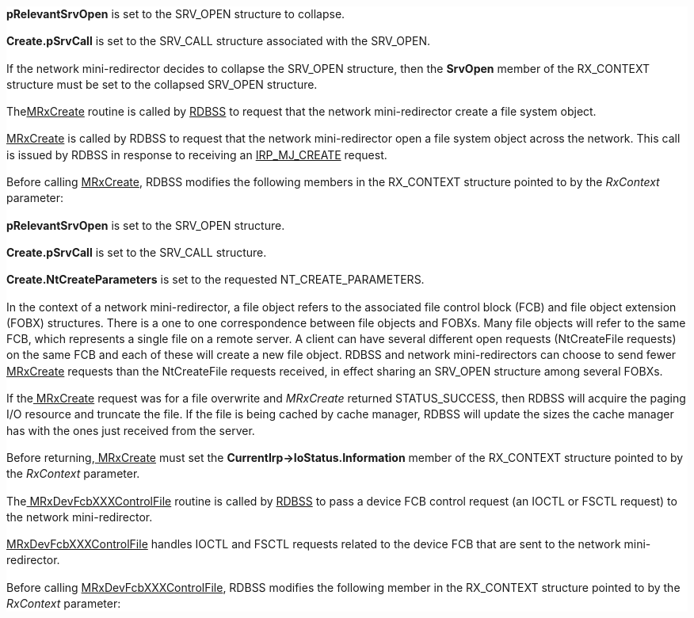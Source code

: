 <b>pRelevantSrvOpen</b> is set to the SRV_OPEN structure to collapse.

<b>Create.pSrvCall</b> is set to the SRV_CALL structure associated with the SRV_OPEN.

If the network mini-redirector decides to collapse the SRV_OPEN structure, then the <b>SrvOpen</b> member of the RX_CONTEXT structure must be set to the collapsed SRV_OPEN structure.

The<a href="https://msdn.microsoft.com/library/windows/hardware/ff549862">MRxCreate</a> routine is called by <a href="https://docs.microsoft.com/windows-hardware/drivers/ifs/the-rdbss-driver-and-library">RDBSS</a> to request that the network mini-redirector create a file system object. 


<a href="https://msdn.microsoft.com/library/windows/hardware/ff549862">MRxCreate</a> is called by RDBSS to request that the network mini-redirector open a file system object across the network. This call is issued by RDBSS in response to receiving an <a href="https://msdn.microsoft.com/library/windows/hardware/ff548630">IRP_MJ_CREATE</a> request.

Before calling <a href="https://msdn.microsoft.com/library/windows/hardware/ff549862">MRxCreate</a>, RDBSS modifies the following members in the RX_CONTEXT structure pointed to by the <i>RxContext</i> parameter:

<b>pRelevantSrvOpen</b> is set to the SRV_OPEN structure.

<b>Create.pSrvCall</b> is set to the SRV_CALL structure.

<b>Create.NtCreateParameters</b> is set to the requested NT_CREATE_PARAMETERS.

In the context of a network mini-redirector, a file object refers to the associated file control block (FCB) and file object extension (FOBX) structures. There is a one to one correspondence between file objects and FOBXs. Many file objects will refer to the same FCB, which represents a single file on a remote server. A client can have several different open requests (NtCreateFile requests) on the same FCB and each of these will create a new file object. RDBSS and network mini-redirectors can choose to send fewer <a href="https://msdn.microsoft.com/library/windows/hardware/ff549862">MRxCreate</a> requests than the NtCreateFile requests received, in effect sharing an SRV_OPEN structure among several FOBXs.

If the<a href="https://msdn.microsoft.com/d1b664cf-37b6-4c65-8634-21695af2db21"> MRxCreate</a> request was for a file overwrite and <i>MRxCreate</i> returned STATUS_SUCCESS, then RDBSS will acquire the paging I/O resource and truncate the file. If the file is being cached by cache manager, RDBSS will update the sizes the cache manager has with the ones just received from the server. 

Before returning,<a href="https://msdn.microsoft.com/d1b664cf-37b6-4c65-8634-21695af2db21"> MRxCreate</a> must set the <b>CurrentIrp-&gt;IoStatus.Information</b> member of the RX_CONTEXT structure pointed to by the <i>RxContext</i> parameter.

The<a href="https://msdn.microsoft.com/d60449d0-17d0-4303-8d0d-cba091de2b07"> MRxDevFcbXXXControlFile</a> routine is called by <a href="https://docs.microsoft.com/windows-hardware/drivers/ifs/the-rdbss-driver-and-library">RDBSS</a> to pass a device FCB control request (an IOCTL or FSCTL request) to the network mini-redirector.


<a href="https://msdn.microsoft.com/library/windows/hardware/ff549876">MRxDevFcbXXXControlFile</a> handles IOCTL and FSCTL requests related to the device FCB that are sent to the network mini-redirector. 

Before calling <a href="https://msdn.microsoft.com/library/windows/hardware/ff549876">MRxDevFcbXXXControlFile</a>, RDBSS modifies the following member in the RX_CONTEXT structure pointed to by the <i>RxContext</i> parameter:
